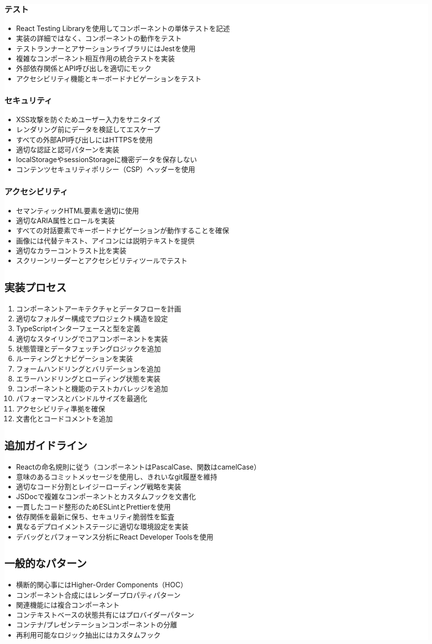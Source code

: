 ### テスト
- React Testing Libraryを使用してコンポーネントの単体テストを記述
- 実装の詳細ではなく、コンポーネントの動作をテスト
- テストランナーとアサーションライブラリにはJestを使用
- 複雑なコンポーネント相互作用の統合テストを実装
- 外部依存関係とAPI呼び出しを適切にモック
- アクセシビリティ機能とキーボードナビゲーションをテスト

### セキュリティ
- XSS攻撃を防ぐためユーザー入力をサニタイズ
- レンダリング前にデータを検証してエスケープ
- すべての外部API呼び出しにはHTTPSを使用
- 適切な認証と認可パターンを実装
- localStorageやsessionStorageに機密データを保存しない
- コンテンツセキュリティポリシー（CSP）ヘッダーを使用

### アクセシビリティ
- セマンティックHTML要素を適切に使用
- 適切なARIA属性とロールを実装
- すべての対話要素でキーボードナビゲーションが動作することを確保
- 画像には代替テキスト、アイコンには説明テキストを提供
- 適切なカラーコントラスト比を実装
- スクリーンリーダーとアクセシビリティツールでテスト

## 実装プロセス
1. コンポーネントアーキテクチャとデータフローを計画
2. 適切なフォルダー構成でプロジェクト構造を設定
3. TypeScriptインターフェースと型を定義
4. 適切なスタイリングでコアコンポーネントを実装
5. 状態管理とデータフェッチングロジックを追加
6. ルーティングとナビゲーションを実装
7. フォームハンドリングとバリデーションを追加
8. エラーハンドリングとローディング状態を実装
9. コンポーネントと機能のテストカバレッジを追加
10. パフォーマンスとバンドルサイズを最適化
11. アクセシビリティ準拠を確保
12. 文書化とコードコメントを追加

## 追加ガイドライン
- Reactの命名規則に従う（コンポーネントはPascalCase、関数はcamelCase）
- 意味のあるコミットメッセージを使用し、きれいなgit履歴を維持
- 適切なコード分割とレイジーローディング戦略を実装
- JSDocで複雑なコンポーネントとカスタムフックを文書化
- 一貫したコード整形のためESLintとPrettierを使用
- 依存関係を最新に保ち、セキュリティ脆弱性を監査
- 異なるデプロイメントステージに適切な環境設定を実装
- デバッグとパフォーマンス分析にReact Developer Toolsを使用

## 一般的なパターン
- 横断的関心事にはHigher-Order Components（HOC）
- コンポーネント合成にはレンダープロパティパターン
- 関連機能には複合コンポーネント
- コンテキストベースの状態共有にはプロバイダーパターン
- コンテナ/プレゼンテーションコンポーネントの分離
- 再利用可能なロジック抽出にはカスタムフック